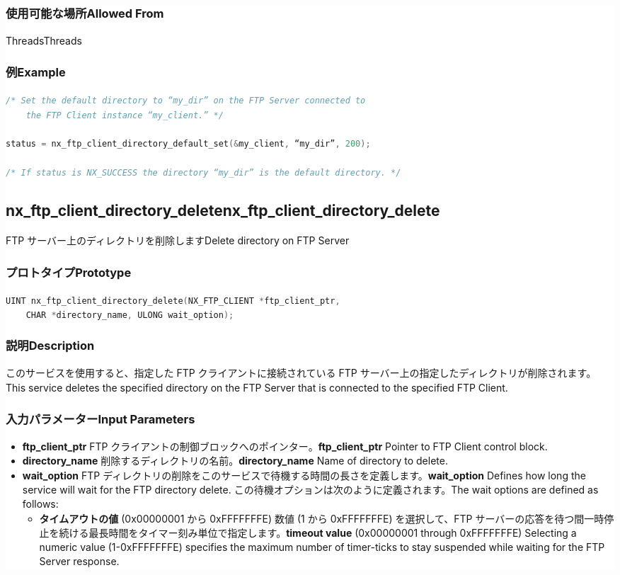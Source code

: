 ### <a name="allowed-from"></a><span data-ttu-id="91c98-236">使用可能な場所</span><span class="sxs-lookup"><span data-stu-id="91c98-236">Allowed From</span></span>

<span data-ttu-id="91c98-237">Threads</span><span class="sxs-lookup"><span data-stu-id="91c98-237">Threads</span></span>

### <a name="example"></a><span data-ttu-id="91c98-238">例</span><span class="sxs-lookup"><span data-stu-id="91c98-238">Example</span></span>

```C
/* Set the default directory to “my_dir” on the FTP Server connected to
    the FTP Client instance “my_client.” */

status = nx_ftp_client_directory_default_set(&my_client, “my_dir”, 200);

/* If status is NX_SUCCESS the directory “my_dir” is the default directory. */
```

## <a name="nx_ftp_client_directory_delete"></a><span data-ttu-id="91c98-239">nx_ftp_client_directory_delete</span><span class="sxs-lookup"><span data-stu-id="91c98-239">nx_ftp_client_directory_delete</span></span>

<span data-ttu-id="91c98-240">FTP サーバー上のディレクトリを削除します</span><span class="sxs-lookup"><span data-stu-id="91c98-240">Delete directory on FTP Server</span></span>

### <a name="prototype"></a><span data-ttu-id="91c98-241">プロトタイプ</span><span class="sxs-lookup"><span data-stu-id="91c98-241">Prototype</span></span>

```C
UINT nx_ftp_client_directory_delete(NX_FTP_CLIENT *ftp_client_ptr,
    CHAR *directory_name, ULONG wait_option);
```

### <a name="description"></a><span data-ttu-id="91c98-242">説明</span><span class="sxs-lookup"><span data-stu-id="91c98-242">Description</span></span>

<span data-ttu-id="91c98-243">このサービスを使用すると、指定した FTP クライアントに接続されている FTP サーバー上の指定したディレクトリが削除されます。</span><span class="sxs-lookup"><span data-stu-id="91c98-243">This service deletes the specified directory on the FTP Server that is connected to the specified FTP Client.</span></span>

### <a name="input-parameters"></a><span data-ttu-id="91c98-244">入力パラメーター</span><span class="sxs-lookup"><span data-stu-id="91c98-244">Input Parameters</span></span>

- <span data-ttu-id="91c98-245">**ftp_client_ptr** FTP クライアントの制御ブロックへのポインター。</span><span class="sxs-lookup"><span data-stu-id="91c98-245">**ftp_client_ptr** Pointer to FTP Client control block.</span></span>
- <span data-ttu-id="91c98-246">**directory_name** 削除するディレクトリの名前。</span><span class="sxs-lookup"><span data-stu-id="91c98-246">**directory_name** Name of directory to delete.</span></span>
- <span data-ttu-id="91c98-247">**wait_option** FTP ディレクトリの削除をこのサービスで待機する時間の長さを定義します。</span><span class="sxs-lookup"><span data-stu-id="91c98-247">**wait_option** Defines how long the service will wait for the FTP directory delete.</span></span> <span data-ttu-id="91c98-248">この待機オプションは次のように定義されます。</span><span class="sxs-lookup"><span data-stu-id="91c98-248">The wait options are defined as follows:</span></span>
  - <span data-ttu-id="91c98-249">**タイムアウトの値** (0x00000001 から 0xFFFFFFFE) 数値 (1 から 0xFFFFFFFE) を選択して、FTP サーバーの応答を待つ間一時停止を続ける最長時間をタイマー刻み単位で指定します。</span><span class="sxs-lookup"><span data-stu-id="91c98-249">**timeout value** (0x00000001 through 0xFFFFFFFE) Selecting a numeric value (1-0xFFFFFFFE) specifies the maximum number of timer-ticks to stay suspended while waiting for the FTP Server response.</span></span>